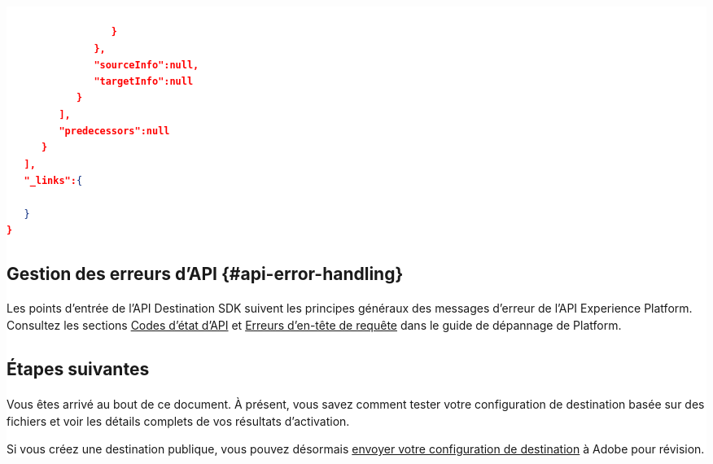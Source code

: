```json
                     
                  }
               },
               "sourceInfo":null,
               "targetInfo":null
            }
         ],
         "predecessors":null
      }
   ],
   "_links":{
      
   }
}
```

## Gestion des erreurs d’API {#api-error-handling}

Les points d’entrée de l’API Destination SDK suivent les principes généraux des messages d’erreur de l’API Experience Platform. Consultez les sections [Codes dʼétat d’API](../../../../landing/troubleshooting.md#api-status-codes) et [Erreurs dʼen-tête de requête](../../../../landing/troubleshooting.md#request-header-errors) dans le guide de dépannage de Platform.

## Étapes suivantes

Vous êtes arrivé au bout de ce document. À présent, vous savez comment tester votre configuration de destination basée sur des fichiers et voir les détails complets de vos résultats d’activation.

Si vous créez une destination publique, vous pouvez désormais [envoyer votre configuration de destination](../../guides/submit-destination.md) à Adobe pour révision.
